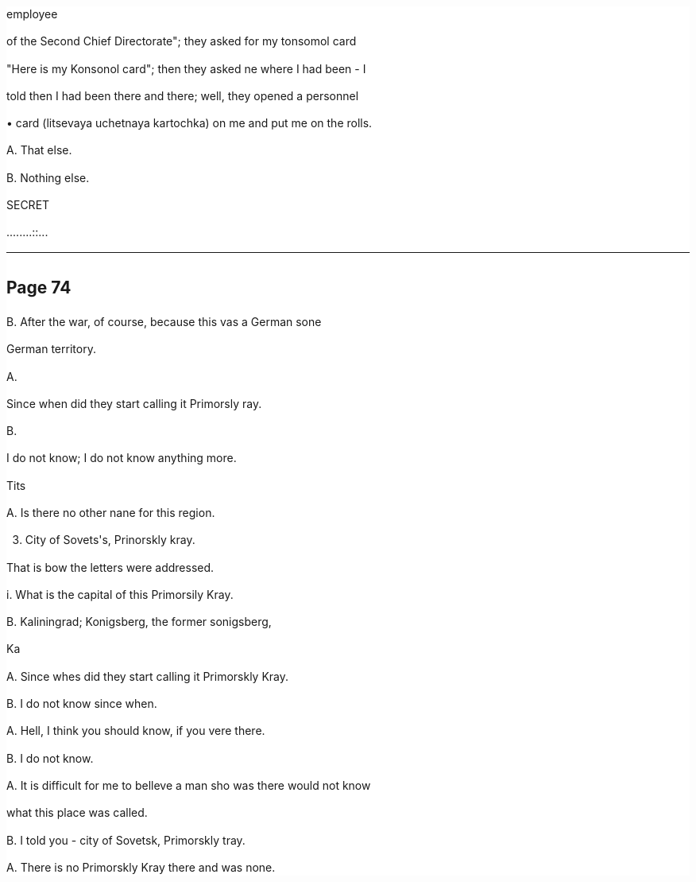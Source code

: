 employee

of the Second Chief Directorate"; they asked for my tonsomol card

"Here is my Konsonol card"; then they asked ne where I had been - I

told then I had been there and there; well, they opened a personnel

• card (litsevaya uchetnaya kartochka) on me and put me on the rolls.

A. That else.

B. Nothing else.

SECRET

........::...

---

## Page 74

B. After the war, of course, because this vas a German sone

German territory.

A.

Since when did they start calling it Primorsly ray.

B.

I do not know; I do not know anything more.

Tits

A. Is there no other nane for this region.

3. City of Sovets's, Prinorskly kray.

That is bow the letters were addressed.

i. What is the capital of this Primorsily Kray.

B. Kaliningrad; Konigsberg, the former sonigsberg,

Ka

A. Since whes did they start calling it Primorskly Kray.

B. I do not know since when.

A. Hell, I think you should know, if you vere there.

B. I do not know.

A. It is difficult for me to belleve a man sho was there would not know

what this place was called.

B. I told you - city of Sovetsk, Primorskly tray.

A. There is no Primorskly Kray there and was none.
